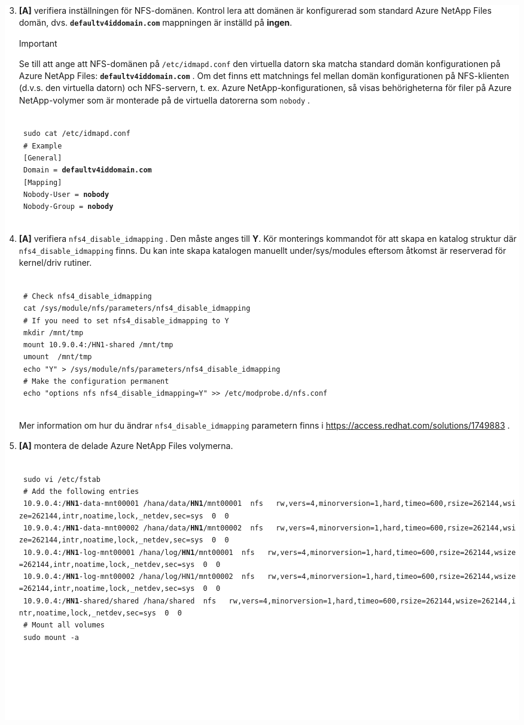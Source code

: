3. **[A]** verifiera inställningen för NFS-domänen. Kontrol lera att domänen är konfigurerad som standard Azure NetApp Files domän, dvs. **`defaultv4iddomain.com`** mappningen är inställd på **ingen**.  

    > [!IMPORTANT]
    > Se till att ange att NFS-domänen på `/etc/idmapd.conf` den virtuella datorn ska matcha standard domän konfigurationen på Azure NetApp Files: **`defaultv4iddomain.com`** . Om det finns ett matchnings fel mellan domän konfigurationen på NFS-klienten (d.v.s. den virtuella datorn) och NFS-servern, t. ex. Azure NetApp-konfigurationen, så visas behörigheterna för filer på Azure NetApp-volymer som är monterade på de virtuella datorerna som `nobody` .  

    <pre><code>
    sudo cat /etc/idmapd.conf
    # Example
    [General]
    Domain = <b>defaultv4iddomain.com</b>
    [Mapping]
    Nobody-User = <b>nobody</b>
    Nobody-Group = <b>nobody</b>
    </code></pre>

4. **[A]** verifiera `nfs4_disable_idmapping` . Den måste anges till **Y**. Kör monterings kommandot för att skapa en katalog struktur där `nfs4_disable_idmapping` finns. Du kan inte skapa katalogen manuellt under/sys/modules eftersom åtkomst är reserverad för kernel/driv rutiner.  

    <pre><code>
    # Check nfs4_disable_idmapping 
    cat /sys/module/nfs/parameters/nfs4_disable_idmapping
    # If you need to set nfs4_disable_idmapping to Y
    mkdir /mnt/tmp
    mount 10.9.0.4:/HN1-shared /mnt/tmp
    umount  /mnt/tmp
    echo "Y" > /sys/module/nfs/parameters/nfs4_disable_idmapping
    # Make the configuration permanent
    echo "options nfs nfs4_disable_idmapping=Y" >> /etc/modprobe.d/nfs.conf
    </code></pre>

   Mer information om hur du ändrar `nfs4_disable_idmapping` parametern finns i https://access.redhat.com/solutions/1749883 .

6. **[A]** montera de delade Azure NetApp Files volymerna.  

    <pre><code>
    sudo vi /etc/fstab
    # Add the following entries
    10.9.0.4:/<b>HN1</b>-data-mnt00001 /hana/data/<b>HN1</b>/mnt00001  nfs   rw,vers=4,minorversion=1,hard,timeo=600,rsize=262144,wsize=262144,intr,noatime,lock,_netdev,sec=sys  0  0
    10.9.0.4:/<b>HN1</b>-data-mnt00002 /hana/data/<b>HN1</b>/mnt00002  nfs   rw,vers=4,minorversion=1,hard,timeo=600,rsize=262144,wsize=262144,intr,noatime,lock,_netdev,sec=sys  0  0
    10.9.0.4:/<b>HN1</b>-log-mnt00001 /hana/log/<b>HN1</b>/mnt00001  nfs   rw,vers=4,minorversion=1,hard,timeo=600,rsize=262144,wsize=262144,intr,noatime,lock,_netdev,sec=sys  0  0
    10.9.0.4:/<b>HN1</b>-log-mnt00002 /hana/log/HN1/mnt00002  nfs   rw,vers=4,minorversion=1,hard,timeo=600,rsize=262144,wsize=262144,intr,noatime,lock,_netdev,sec=sys  0  0
    10.9.0.4:/<b>HN1</b>-shared/shared /hana/shared  nfs   rw,vers=4,minorversion=1,hard,timeo=600,rsize=262144,wsize=262144,intr,noatime,lock,_netdev,sec=sys  0  0
    # Mount all volumes
    sudo mount -a 